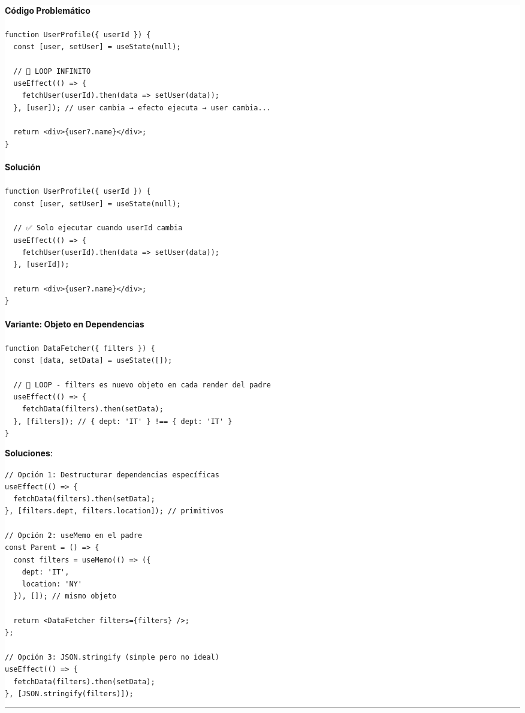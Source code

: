 #### Código Problemático

```tsx
function UserProfile({ userId }) {
  const [user, setUser] = useState(null);

  // 🔴 LOOP INFINITO
  useEffect(() => {
    fetchUser(userId).then(data => setUser(data));
  }, [user]); // user cambia → efecto ejecuta → user cambia...

  return <div>{user?.name}</div>;
}
```

#### Solución

```tsx
function UserProfile({ userId }) {
  const [user, setUser] = useState(null);

  // ✅ Solo ejecutar cuando userId cambia
  useEffect(() => {
    fetchUser(userId).then(data => setUser(data));
  }, [userId]);

  return <div>{user?.name}</div>;
}
```

#### Variante: Objeto en Dependencias

```tsx
function DataFetcher({ filters }) {
  const [data, setData] = useState([]);

  // 🔴 LOOP - filters es nuevo objeto en cada render del padre
  useEffect(() => {
    fetchData(filters).then(setData);
  }, [filters]); // { dept: 'IT' } !== { dept: 'IT' }
}
```

**Soluciones**:

```tsx
// Opción 1: Destructurar dependencias específicas
useEffect(() => {
  fetchData(filters).then(setData);
}, [filters.dept, filters.location]); // primitivos

// Opción 2: useMemo en el padre
const Parent = () => {
  const filters = useMemo(() => ({
    dept: 'IT',
    location: 'NY'
  }), []); // mismo objeto

  return <DataFetcher filters={filters} />;
};

// Opción 3: JSON.stringify (simple pero no ideal)
useEffect(() => {
  fetchData(filters).then(setData);
}, [JSON.stringify(filters)]);
```

---